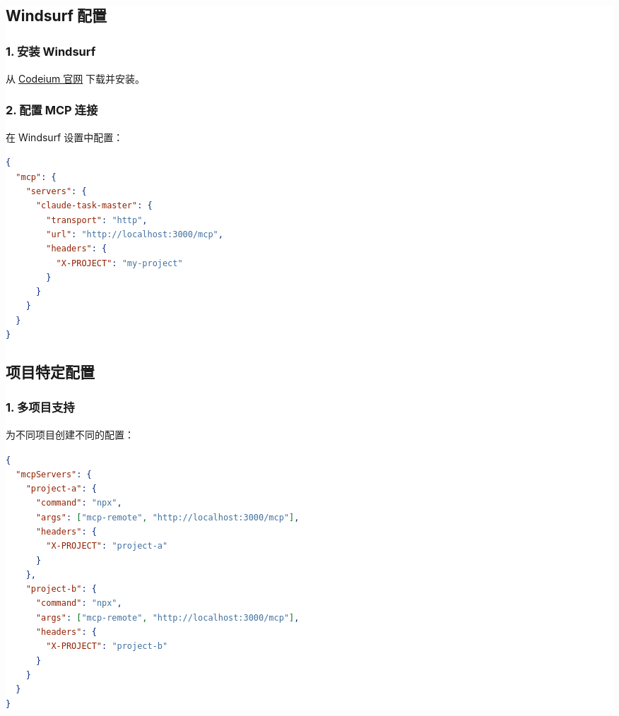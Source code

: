 ## Windsurf 配置

### 1. 安装 Windsurf

从 [Codeium 官网](https://codeium.com/windsurf) 下载并安装。

### 2. 配置 MCP 连接

在 Windsurf 设置中配置：

```json
{
  "mcp": {
    "servers": {
      "claude-task-master": {
        "transport": "http",
        "url": "http://localhost:3000/mcp",
        "headers": {
          "X-PROJECT": "my-project"
        }
      }
    }
  }
}
```

## 项目特定配置

### 1. 多项目支持

为不同项目创建不同的配置：

```json
{
  "mcpServers": {
    "project-a": {
      "command": "npx",
      "args": ["mcp-remote", "http://localhost:3000/mcp"],
      "headers": {
        "X-PROJECT": "project-a"
      }
    },
    "project-b": {
      "command": "npx",
      "args": ["mcp-remote", "http://localhost:3000/mcp"],
      "headers": {
        "X-PROJECT": "project-b"
      }
    }
  }
}
```
